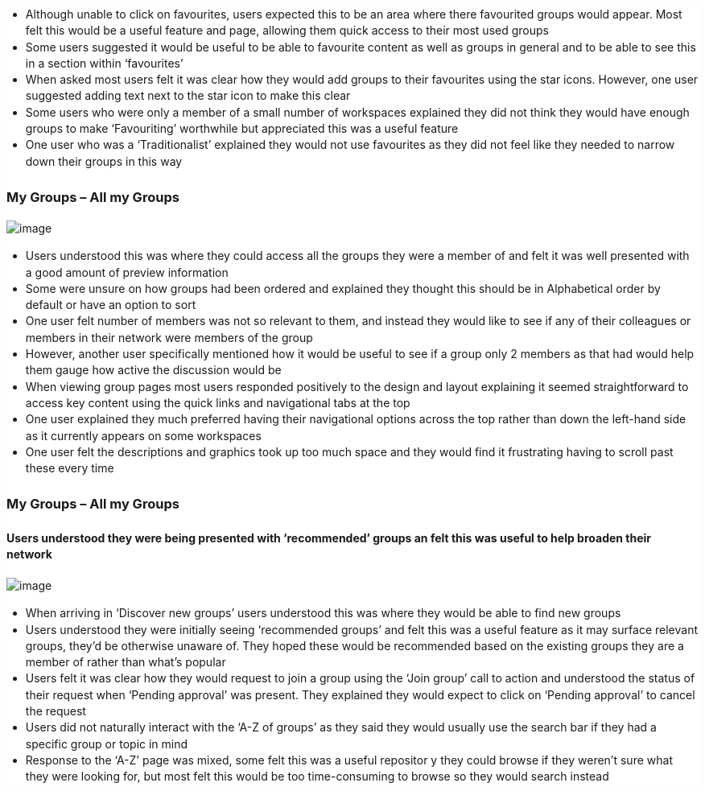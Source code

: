 *	Although unable to click on favourites, users expected this to be an area where there favourited groups would appear.  Most felt this would be a useful feature and page, allowing them quick access to their most used groups
*	Some users suggested it would be useful to be able to favourite content as well as groups in general and to be able to see this in a section within ‘favourites’ 
*	When asked most users felt it was clear how they would add groups to their favourites using the star icons.  However, one user suggested adding text next to the star icon to make this clear
*	Some users who were only a member of a small number of workspaces explained they did not think they would have enough groups to make ‘Favouriting’ worthwhile but appreciated this was a useful feature
*	One user who was a ‘Traditionalist’ explained they would not use favourites as they did not feel like they needed to narrow down their groups in this way

### My Groups – All my Groups
![image](https://user-images.githubusercontent.com/84839501/139689118-8a8726ed-088c-4dbd-bc4c-01a74d3d30f5.png)

*	Users understood this was where they could access all the groups they were a member of and felt it was well presented with a good amount of preview information
*	Some were unsure on how groups had been ordered and explained they thought this should be in Alphabetical order by default or have an option to sort
*	One user felt number of members was not so relevant to them, and instead they would like to see if any of their colleagues or members in their network were members of the group
*	However, another user specifically mentioned how it would be useful to see if a group only 2 members as that had would help them gauge how active the discussion would be
*	When viewing group pages most users responded positively to the design and layout explaining it seemed straightforward to access key content using the quick links and navigational tabs at the top
*	One user explained they much preferred having their navigational options across the top rather than down the left-hand side as it currently appears on some workspaces
*	One user felt the descriptions and graphics took up too much space and they would find it frustrating having to scroll past these every time

### My Groups – All my Groups
#### Users understood they were being presented with ‘recommended’ groups an felt this was useful to help broaden their network
![image](https://user-images.githubusercontent.com/84839501/139689208-b7b799de-4726-4fd5-be07-c7015a88c46b.png)

*	When arriving in ‘Discover new groups’ users understood this was where they would be able to find new groups
*	Users understood they were initially seeing ‘recommended groups’ and felt this was a useful feature as it may surface relevant groups, they’d be otherwise unaware of. They hoped these would be recommended based on the existing groups they are a member of rather than what’s popular
*	Users felt it was clear how they would request to join a group using the ‘Join group’ call to action and understood the status of their request when ‘Pending approval’ was present. They explained they would expect to click on ‘Pending approval’ to cancel the request
*	Users did not naturally interact with the ‘A-Z of groups’ as they said they would usually use the search bar if they had a specific group or topic in mind
*	Response to the ‘A-Z’  page  was  mixed,  some  felt  this  was  a  useful repositor y they could browse if they weren’t sure what they were looking for, but most felt this would be too time-consuming  to browse so they would search instead
